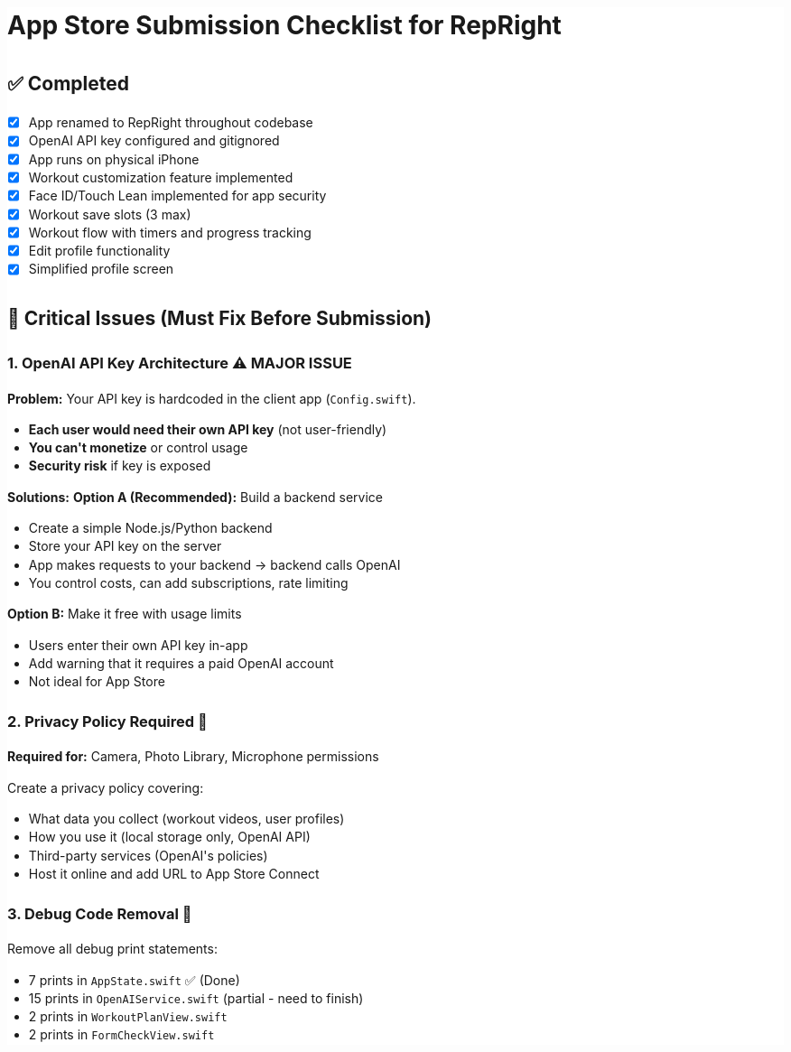 # App Store Submission Checklist for RepRight

## ✅ Completed
- [x] App renamed to RepRight throughout codebase
- [x] OpenAI API key configured and gitignored
- [x] App runs on physical iPhone
- [x] Workout customization feature implemented
- [x] Face ID/Touch Lean implemented for app security
- [x] Workout save slots (3 max)
- [x] Workout flow with timers and progress tracking
- [x] Edit profile functionality
- [x] Simplified profile screen

## 🔴 Critical Issues (Must Fix Before Submission)

### 1. OpenAI API Key Architecture ⚠️ **MAJOR ISSUE**
**Problem:** Your API key is hardcoded in the client app (`Config.swift`).
- **Each user would need their own API key** (not user-friendly)
- **You can't monetize** or control usage
- **Security risk** if key is exposed

**Solutions:**
**Option A (Recommended):** Build a backend service
- Create a simple Node.js/Python backend
- Store your API key on the server
- App makes requests to your backend → backend calls OpenAI
- You control costs, can add subscriptions, rate limiting

**Option B:** Make it free with usage limits
- Users enter their own API key in-app
- Add warning that it requires a paid OpenAI account
- Not ideal for App Store

### 2. Privacy Policy Required 🔐
**Required for:** Camera, Photo Library, Microphone permissions

Create a privacy policy covering:
- What data you collect (workout videos, user profiles)
- How you use it (local storage only, OpenAI API)
- Third-party services (OpenAI's policies)
- Host it online and add URL to App Store Connect

### 3. Debug Code Removal 🧹
Remove all debug print statements:
- 7 prints in `AppState.swift` ✅ (Done)
- 15 prints in `OpenAIService.swift` (partial - need to finish)
- 2 prints in `WorkoutPlanView.swift`
- 2 prints in `FormCheckView.swift`
